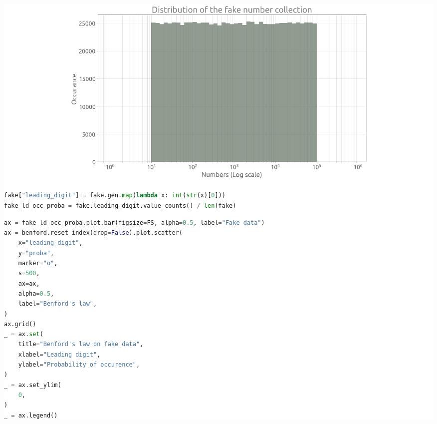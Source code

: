 
<p align="center">
  <img width="600" src="https://github.com/aetperf/aetperf.github.io/blob/master/img/2021-01-20_01/output_21_0.png" alt="Fake">
</p>


```python
fake["leading_digit"] = fake.gen.map(lambda x: int(str(x)[0]))
fake_ld_occ_proba = fake.leading_digit.value_counts() / len(fake)
```


```python
ax = fake_ld_occ_proba.plot.bar(figsize=FS, alpha=0.5, label="Fake data")
ax = benford.reset_index(drop=False).plot.scatter(
    x="leading_digit",
    y="proba",
    marker="o",
    s=500,
    ax=ax,
    alpha=0.5,
    label="Benford's law",
)
ax.grid()
_ = ax.set(
    title="Benford's law on fake data",
    xlabel="Leading digit",
    ylabel="Probability of occurence",
)
_ = ax.set_ylim(
    0,
)
_ = ax.legend()
```
